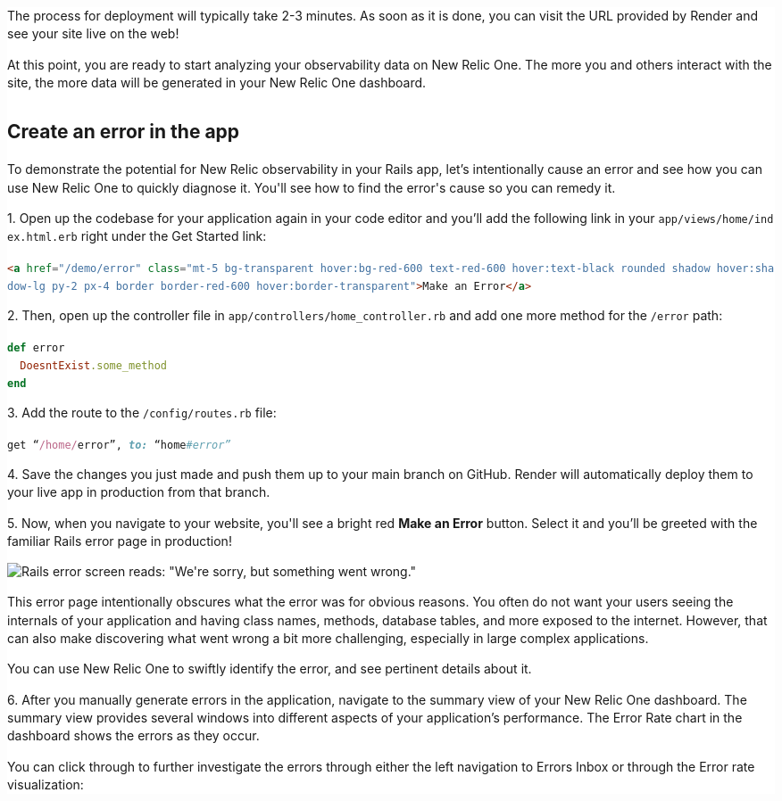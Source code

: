 The process for deployment will typically take 2-3 minutes. As soon as it is done, you can visit the URL provided by Render and see your site live on the web!

At this point, you are ready to start analyzing your observability data on New Relic One. The more you and others interact with the site, the more data will be generated in your New Relic One dashboard.

## Create an error in the app

To demonstrate the potential for New Relic observability in your Rails app, let’s intentionally cause an error and see how you can use New Relic One to quickly diagnose it. You'll see how to find the error's cause so you can remedy it.

1\. Open up the codebase for your application again in your code editor and you’ll add the following link in your `app/views/home/index.html.erb` right under the Get Started link:

```html
<a href="/demo/error" class="mt-5 bg-transparent hover:bg-red-600 text-red-600 hover:text-black rounded shadow hover:shadow-lg py-2 px-4 border border-red-600 hover:border-transparent">Make an Error</a>
```

2\. Then, open up the controller file in `app/controllers/home_controller.rb` and add one more method for the `/error` path:

```ruby
def error
  DoesntExist.some_method
end
```

3\. Add the route to the `/config/routes.rb` file:

```ruby
get “/home/error”, to: “home#error”
```

4\. Save the changes you just made and push them up to your main branch on GitHub. Render will automatically deploy them to your live app in production from that branch.

5\. Now, when you navigate to your website, you'll see a bright red **Make an Error** button. Select it and you’ll be greeted with the familiar Rails error page in production!

 ![Rails error screen reads: "We're sorry, but something went wrong."](https://newrelic.com/sites/default/files/styles/1200w/public/2022-01/image5.png) 

This error page intentionally obscures what the error was for obvious reasons. You often do not want your users seeing the internals of your application and having class names, methods, database tables, and more exposed to the internet. However, that can also make discovering what went wrong a bit more challenging, especially in large complex applications.

You can use New Relic One to swiftly identify the error, and see pertinent details about it.

6\. After you manually generate errors in the application, navigate to the summary view of your New Relic One dashboard. The summary view provides several windows into different aspects of your application’s performance. The Error Rate chart in the dashboard shows the errors as they occur.

You can click through to further investigate the errors through either the left navigation to Errors Inbox or through the Error rate visualization:
